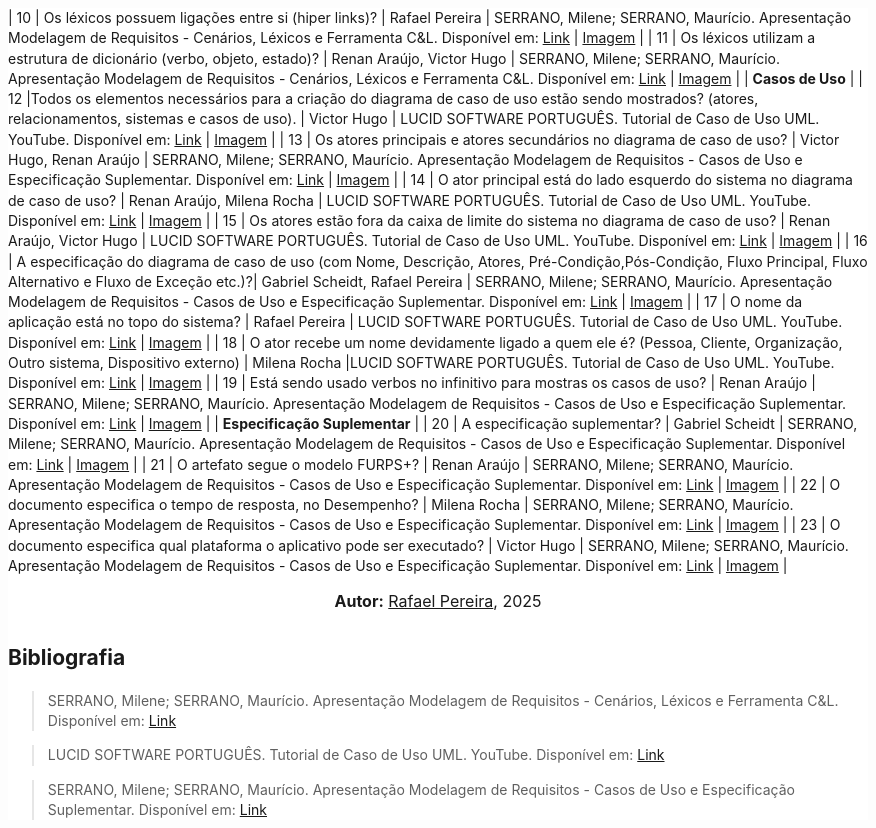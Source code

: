| 10 |  Os léxicos possuem ligações entre si (hiper links)? | Rafael Pereira | SERRANO, Milene; SERRANO, Maurício. Apresentação Modelagem de Requisitos - Cenários, Léxicos e Ferramenta C&L. Disponível em: [Link](https://aprender3.unb.br/pluginfile.php/2972470/mod_resource/content/1/Aula%2010.pdf)  | [Imagem](./assets/lex_espec.png) |
| 11 | Os léxicos utilizam a estrutura de dicionário (verbo, objeto, estado)? | Renan Araújo, Victor Hugo | SERRANO, Milene; SERRANO, Maurício. Apresentação Modelagem de Requisitos - Cenários, Léxicos e Ferramenta C&L. Disponível em: [Link](https://aprender3.unb.br/pluginfile.php/2972470/mod_resource/content/1/Aula%2010.pdf)  | [Imagem](./assets/lex_tipos.png) |
| **Casos de Uso** |
| 12 |Todos os elementos necessários para a criação do diagrama de caso de uso estão sendo mostrados? (atores, relacionamentos, sistemas e casos de uso). | Victor Hugo | LUCID SOFTWARE PORTUGUÊS. Tutorial de Caso de Uso UML. YouTube. Disponível em: [Link](https://www.youtube.com/watch?v=ab6eDdwS3rA&feature=youtu.be)  | [Imagem](./assets/usecase.png) |
| 13 | Os atores principais e atores secundários no diagrama de caso de uso? | Victor Hugo, Renan Araújo | SERRANO, Milene; SERRANO, Maurício. Apresentação Modelagem de Requisitos - Casos de Uso e Especificação Suplementar. Disponível em: [Link](https://aprender3.unb.br/pluginfile.php/2972480/mod_resource/content/1/Requisitos%20-%20Aula%20013a.pdf)  | [Imagem](./assets/usecase.png) |
| 14 | O ator principal está do lado esquerdo do sistema no diagrama de caso de uso? | Renan Araújo, Milena Rocha | LUCID SOFTWARE PORTUGUÊS. Tutorial de Caso de Uso UML. YouTube. Disponível em: [Link](https://www.youtube.com/watch?v=ab6eDdwS3rA&feature=youtu.be)  | [Imagem](./assets/atores_use.png) |
| 15 | Os atores estão fora da caixa de limite do sistema no diagrama de caso de uso? | Renan Araújo, Victor Hugo | LUCID SOFTWARE PORTUGUÊS. Tutorial de Caso de Uso UML. YouTube. Disponível em: [Link](https://www.youtube.com/watch?v=ab6eDdwS3rA&feature=youtu.be)  | [Imagem](./assets/atores_fora.png) |
| 16 | A especificação do diagrama de caso de uso (com Nome, Descrição, Atores, Pré-Condição,Pós-Condição, Fluxo Principal, Fluxo Alternativo e Fluxo de Exceção etc.)?| Gabriel Scheidt, Rafael Pereira | SERRANO, Milene; SERRANO, Maurício. Apresentação Modelagem de Requisitos - Casos de Uso e Especificação Suplementar. Disponível em: [Link](https://aprender3.unb.br/pluginfile.php/2972480/mod_resource/content/1/Requisitos%20-%20Aula%20013a.pdf)  | [Imagem](./assets/usecase_espec.png) |
| 17 | O nome da aplicação está no topo do sistema? | Rafael Pereira | LUCID SOFTWARE PORTUGUÊS. Tutorial de Caso de Uso UML. YouTube. Disponível em: [Link](https://www.youtube.com/watch?v=ab6eDdwS3rA&feature=youtu.be)  | [Imagem](./assets/topo_sistema.png) |
| 18 | O ator recebe um nome devidamente ligado a quem ele é? (Pessoa, Cliente, Organização, Outro sistema, Dispositivo externo) | Milena Rocha |LUCID SOFTWARE PORTUGUÊS. Tutorial de Caso de Uso UML. YouTube. Disponível em: [Link](https://www.youtube.com/watch?v=ab6eDdwS3rA&feature=youtu.be)  | [Imagem](./assets/nome_ator.png) |
| 19 | Está sendo usado verbos no infinitivo para mostras os casos de uso? | Renan Araújo | SERRANO, Milene; SERRANO, Maurício. Apresentação Modelagem de Requisitos - Casos de Uso e Especificação Suplementar. Disponível em: [Link](https://aprender3.unb.br/pluginfile.php/2972480/mod_resource/content/1/Requisitos%20-%20Aula%20013a.pdf)  | [Imagem](./assets/verbo_usecase.png) |
| **Especificação Suplementar** |
| 20 | A especificação suplementar? | Gabriel Scheidt | SERRANO, Milene; SERRANO, Maurício. Apresentação Modelagem de Requisitos - Casos de Uso e Especificação Suplementar. Disponível em: [Link](https://aprender3.unb.br/pluginfile.php/2972480/mod_resource/content/1/Requisitos%20-%20Aula%20013a.pdf)  | [Imagem](./assets/espec.png) |
| 21 | O artefato segue o modelo FURPS+? | Renan Araújo | SERRANO, Milene; SERRANO, Maurício. Apresentação Modelagem de Requisitos - Casos de Uso e Especificação Suplementar. Disponível em: [Link](https://aprender3.unb.br/pluginfile.php/2972480/mod_resource/content/1/Requisitos%20-%20Aula%20013a.pdf)  | [Imagem](./assets/furps.png) |
| 22 | O documento especifica o tempo de resposta, no Desempenho? | Milena Rocha | SERRANO, Milene; SERRANO, Maurício. Apresentação Modelagem de Requisitos - Casos de Uso e Especificação Suplementar. Disponível em: [Link](https://aprender3.unb.br/pluginfile.php/2972480/mod_resource/content/1/Requisitos%20-%20Aula%20013a.pdf)  | [Imagem](./assets/desempenho.png) |
| 23 | O documento especifica qual plataforma o aplicativo pode ser executado? | Victor Hugo | SERRANO, Milene; SERRANO, Maurício. Apresentação Modelagem de Requisitos - Casos de Uso e Especificação Suplementar. Disponível em: [Link](https://aprender3.unb.br/pluginfile.php/2972480/mod_resource/content/1/Requisitos%20-%20Aula%20013a.pdf)  | [Imagem](./assets/sup.png) |


<font size="3"><p style="text-align: center"><b>Autor:</b> [Rafael Pereira](https://github.com/rafgpereira), 2025</p></font>

## **Bibliografia**

> SERRANO, Milene; SERRANO, Maurício. Apresentação Modelagem de Requisitos - Cenários, Léxicos e Ferramenta C&L. Disponível em: [Link](https://aprender3.unb.br/pluginfile.php/2972470/mod_resource/content/1/Aula%2010.pdf)

> LUCID SOFTWARE PORTUGUÊS. Tutorial de Caso de Uso UML. YouTube. Disponível em: [Link](https://www.youtube.com/watch?v=ab6eDdwS3rA&feature=youtu.be)

> SERRANO, Milene; SERRANO, Maurício. Apresentação Modelagem de Requisitos - Casos de Uso e Especificação Suplementar. Disponível em: [Link](https://aprender3.unb.br/pluginfile.php/2972480/mod_resource/content/1/Requisitos%20-%20Aula%20013a.pdf)
